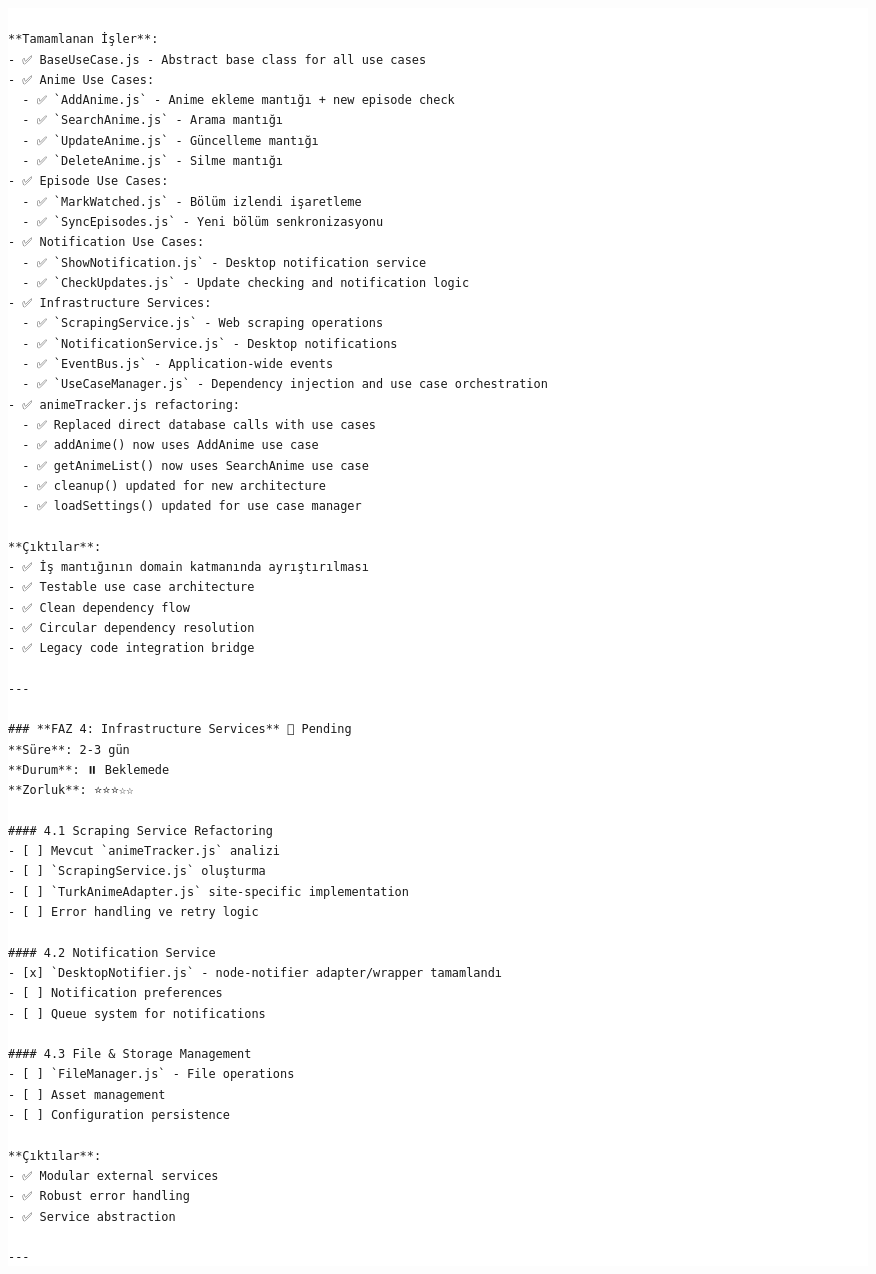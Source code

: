 ```

**Tamamlanan İşler**:
- ✅ BaseUseCase.js - Abstract base class for all use cases
- ✅ Anime Use Cases:
  - ✅ `AddAnime.js` - Anime ekleme mantığı + new episode check
  - ✅ `SearchAnime.js` - Arama mantığı
  - ✅ `UpdateAnime.js` - Güncelleme mantığı
  - ✅ `DeleteAnime.js` - Silme mantığı
- ✅ Episode Use Cases:
  - ✅ `MarkWatched.js` - Bölüm izlendi işaretleme
  - ✅ `SyncEpisodes.js` - Yeni bölüm senkronizasyonu
- ✅ Notification Use Cases:
  - ✅ `ShowNotification.js` - Desktop notification service
  - ✅ `CheckUpdates.js` - Update checking and notification logic
- ✅ Infrastructure Services:
  - ✅ `ScrapingService.js` - Web scraping operations
  - ✅ `NotificationService.js` - Desktop notifications
  - ✅ `EventBus.js` - Application-wide events
  - ✅ `UseCaseManager.js` - Dependency injection and use case orchestration
- ✅ animeTracker.js refactoring:
  - ✅ Replaced direct database calls with use cases
  - ✅ addAnime() now uses AddAnime use case
  - ✅ getAnimeList() now uses SearchAnime use case
  - ✅ cleanup() updated for new architecture
  - ✅ loadSettings() updated for use case manager

**Çıktılar**:
- ✅ İş mantığının domain katmanında ayrıştırılması
- ✅ Testable use case architecture
- ✅ Clean dependency flow
- ✅ Circular dependency resolution
- ✅ Legacy code integration bridge

---

### **FAZ 4: Infrastructure Services** 🔴 Pending
**Süre**: 2-3 gün  
**Durum**: ⏸️ Beklemede  
**Zorluk**: ⭐⭐⭐☆☆

#### 4.1 Scraping Service Refactoring
- [ ] Mevcut `animeTracker.js` analizi
- [ ] `ScrapingService.js` oluşturma
- [ ] `TurkAnimeAdapter.js` site-specific implementation
- [ ] Error handling ve retry logic

#### 4.2 Notification Service
- [x] `DesktopNotifier.js` - node-notifier adapter/wrapper tamamlandı
- [ ] Notification preferences
- [ ] Queue system for notifications

#### 4.3 File & Storage Management
- [ ] `FileManager.js` - File operations
- [ ] Asset management
- [ ] Configuration persistence

**Çıktılar**:
- ✅ Modular external services
- ✅ Robust error handling
- ✅ Service abstraction

---

```